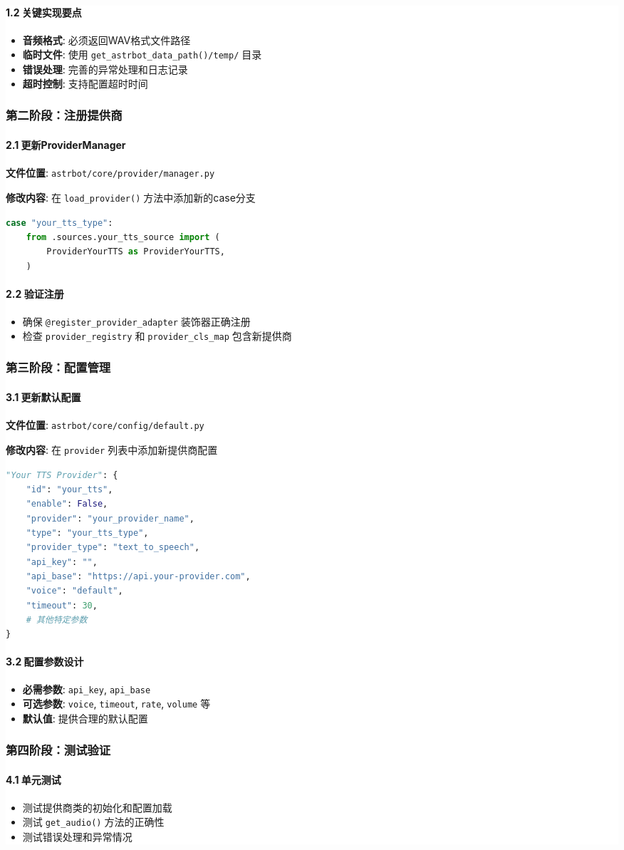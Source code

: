 #### 1.2 关键实现要点
- **音频格式**: 必须返回WAV格式文件路径
- **临时文件**: 使用 `get_astrbot_data_path()/temp/` 目录
- **错误处理**: 完善的异常处理和日志记录
- **超时控制**: 支持配置超时时间

### 第二阶段：注册提供商

#### 2.1 更新ProviderManager
**文件位置**: `astrbot/core/provider/manager.py`

**修改内容**: 在 `load_provider()` 方法中添加新的case分支
```python
case "your_tts_type":
    from .sources.your_tts_source import (
        ProviderYourTTS as ProviderYourTTS,
    )
```

#### 2.2 验证注册
- 确保 `@register_provider_adapter` 装饰器正确注册
- 检查 `provider_registry` 和 `provider_cls_map` 包含新提供商

### 第三阶段：配置管理

#### 3.1 更新默认配置
**文件位置**: `astrbot/core/config/default.py`

**修改内容**: 在 `provider` 列表中添加新提供商配置
```python
"Your TTS Provider": {
    "id": "your_tts",
    "enable": False,
    "provider": "your_provider_name",
    "type": "your_tts_type",
    "provider_type": "text_to_speech",
    "api_key": "",
    "api_base": "https://api.your-provider.com",
    "voice": "default",
    "timeout": 30,
    # 其他特定参数
}
```

#### 3.2 配置参数设计
- **必需参数**: `api_key`, `api_base`
- **可选参数**: `voice`, `timeout`, `rate`, `volume` 等
- **默认值**: 提供合理的默认配置

### 第四阶段：测试验证

#### 4.1 单元测试
- 测试提供商类的初始化和配置加载
- 测试 `get_audio()` 方法的正确性
- 测试错误处理和异常情况
